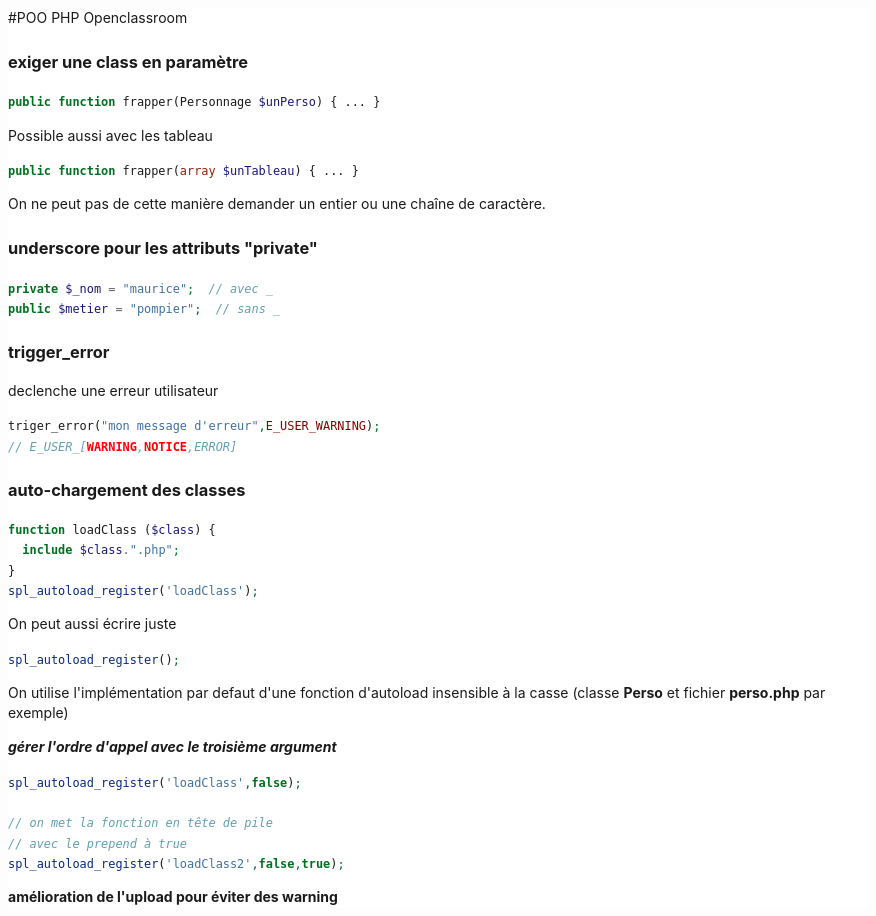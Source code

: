 #POO PHP Openclassroom

### exiger une class en paramètre

```php
public function frapper(Personnage $unPerso) { ... }
```

Possible aussi avec les tableau

```php
public function frapper(array $unTableau) { ... }
```

On ne peut pas de cette manière demander un entier ou une chaîne de caractère.

### underscore pour les attributs "private"

```php
private $_nom = "maurice";  // avec _
public $metier = "pompier";  // sans _
```

### trigger_error

declenche une erreur utilisateur

```php
triger_error("mon message d'erreur",E_USER_WARNING); 
// E_USER_[WARNING,NOTICE,ERROR]
```

### auto-chargement des classes

```php
function loadClass ($class) {
  include $class.".php";
}
spl_autoload_register('loadClass');
```

On peut aussi écrire juste

```php
spl_autoload_register();
```
On utilise l'implémentation par defaut d'une fonction d'autoload insensible à la casse (classe __Perso__ et fichier __perso.php__ par exemple)

__*gérer l'ordre d'appel avec le troisième argument*__

```php
spl_autoload_register('loadClass',false);

// on met la fonction en tête de pile
// avec le prepend à true
spl_autoload_register('loadClass2',false,true);
```
__amélioration de l'upload pour éviter des warning__
